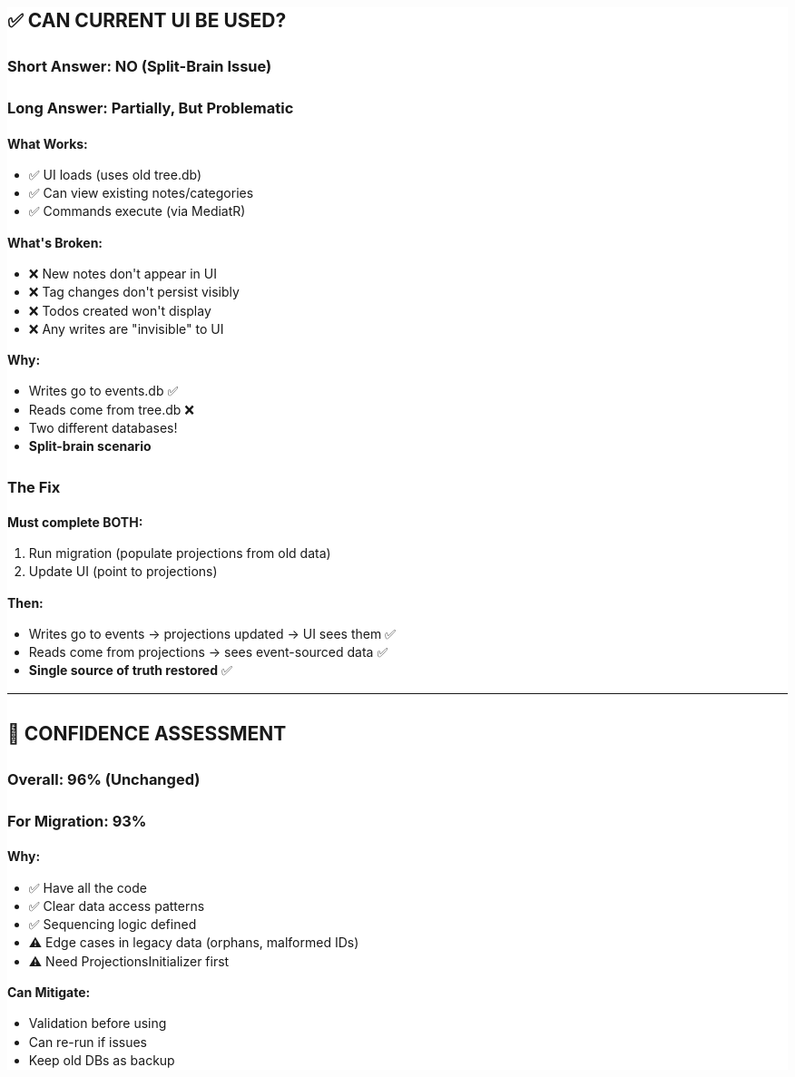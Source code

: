 
## ✅ CAN CURRENT UI BE USED?

### Short Answer: NO (Split-Brain Issue)

### Long Answer: Partially, But Problematic

**What Works:**
- ✅ UI loads (uses old tree.db)
- ✅ Can view existing notes/categories
- ✅ Commands execute (via MediatR)

**What's Broken:**
- ❌ New notes don't appear in UI
- ❌ Tag changes don't persist visibly
- ❌ Todos created won't display
- ❌ Any writes are "invisible" to UI

**Why:**
- Writes go to events.db ✅
- Reads come from tree.db ❌
- Two different databases!
- **Split-brain scenario**

### The Fix

**Must complete BOTH:**
1. Run migration (populate projections from old data)
2. Update UI (point to projections)

**Then:**
- Writes go to events → projections updated → UI sees them ✅
- Reads come from projections → sees event-sourced data ✅
- **Single source of truth restored** ✅

---

## 💪 CONFIDENCE ASSESSMENT

### Overall: 96% (Unchanged)

### For Migration: 93%
**Why:**
- ✅ Have all the code
- ✅ Clear data access patterns
- ✅ Sequencing logic defined
- ⚠️ Edge cases in legacy data (orphans, malformed IDs)
- ⚠️ Need ProjectionsInitializer first

**Can Mitigate:**
- Validation before using
- Can re-run if issues
- Keep old DBs as backup
